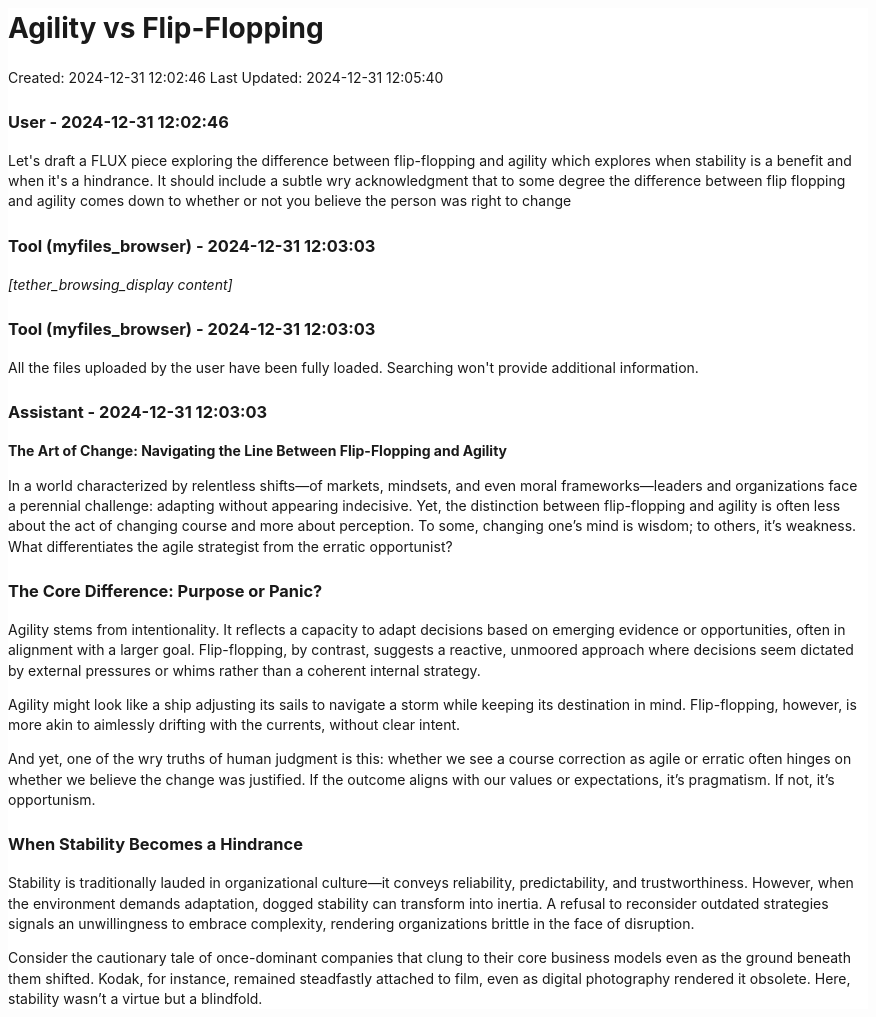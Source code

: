 # Agility vs Flip-Flopping

Created: 2024-12-31 12:02:46
Last Updated: 2024-12-31 12:05:40

### User - 2024-12-31 12:02:46

Let's draft a FLUX piece exploring the difference between flip-flopping and agility which explores when stability is a benefit and when it's a hindrance. It should include a subtle wry acknowledgment that to some degree the difference between flip flopping and agility comes down to whether or not you believe the person was right to change

### Tool (myfiles_browser) - 2024-12-31 12:03:03

*[tether_browsing_display content]*

### Tool (myfiles_browser) - 2024-12-31 12:03:03

All the files uploaded by the user have been fully loaded. Searching won't provide additional information.

### Assistant - 2024-12-31 12:03:03

**The Art of Change: Navigating the Line Between Flip-Flopping and Agility**

In a world characterized by relentless shifts—of markets, mindsets, and even moral frameworks—leaders and organizations face a perennial challenge: adapting without appearing indecisive. Yet, the distinction between flip-flopping and agility is often less about the act of changing course and more about perception. To some, changing one’s mind is wisdom; to others, it’s weakness. What differentiates the agile strategist from the erratic opportunist?

### The Core Difference: Purpose or Panic?
Agility stems from intentionality. It reflects a capacity to adapt decisions based on emerging evidence or opportunities, often in alignment with a larger goal. Flip-flopping, by contrast, suggests a reactive, unmoored approach where decisions seem dictated by external pressures or whims rather than a coherent internal strategy. 

Agility might look like a ship adjusting its sails to navigate a storm while keeping its destination in mind. Flip-flopping, however, is more akin to aimlessly drifting with the currents, without clear intent.

And yet, one of the wry truths of human judgment is this: whether we see a course correction as agile or erratic often hinges on whether we believe the change was justified. If the outcome aligns with our values or expectations, it’s pragmatism. If not, it’s opportunism.

### When Stability Becomes a Hindrance
Stability is traditionally lauded in organizational culture—it conveys reliability, predictability, and trustworthiness. However, when the environment demands adaptation, dogged stability can transform into inertia. A refusal to reconsider outdated strategies signals an unwillingness to embrace complexity, rendering organizations brittle in the face of disruption.

Consider the cautionary tale of once-dominant companies that clung to their core business models even as the ground beneath them shifted. Kodak, for instance, remained steadfastly attached to film, even as digital photography rendered it obsolete. Here, stability wasn’t a virtue but a blindfold.
